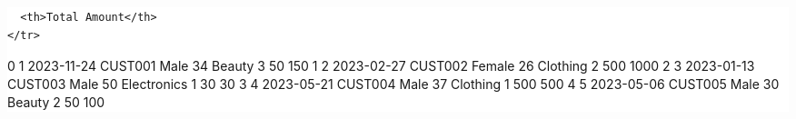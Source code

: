      <th>Total Amount</th>
    </tr>
  </thead>
  <tbody>
    <tr>
      <th>0</th>
      <td>1</td>
      <td>2023-11-24</td>
      <td>CUST001</td>
      <td>Male</td>
      <td>34</td>
      <td>Beauty</td>
      <td>3</td>
      <td>50</td>
      <td>150</td>
    </tr>
    <tr>
      <th>1</th>
      <td>2</td>
      <td>2023-02-27</td>
      <td>CUST002</td>
      <td>Female</td>
      <td>26</td>
      <td>Clothing</td>
      <td>2</td>
      <td>500</td>
      <td>1000</td>
    </tr>
    <tr>
      <th>2</th>
      <td>3</td>
      <td>2023-01-13</td>
      <td>CUST003</td>
      <td>Male</td>
      <td>50</td>
      <td>Electronics</td>
      <td>1</td>
      <td>30</td>
      <td>30</td>
    </tr>
    <tr>
      <th>3</th>
      <td>4</td>
      <td>2023-05-21</td>
      <td>CUST004</td>
      <td>Male</td>
      <td>37</td>
      <td>Clothing</td>
      <td>1</td>
      <td>500</td>
      <td>500</td>
    </tr>
    <tr>
      <th>4</th>
      <td>5</td>
      <td>2023-05-06</td>
      <td>CUST005</td>
      <td>Male</td>
      <td>30</td>
      <td>Beauty</td>
      <td>2</td>
      <td>50</td>
      <td>100</td>
    </tr>